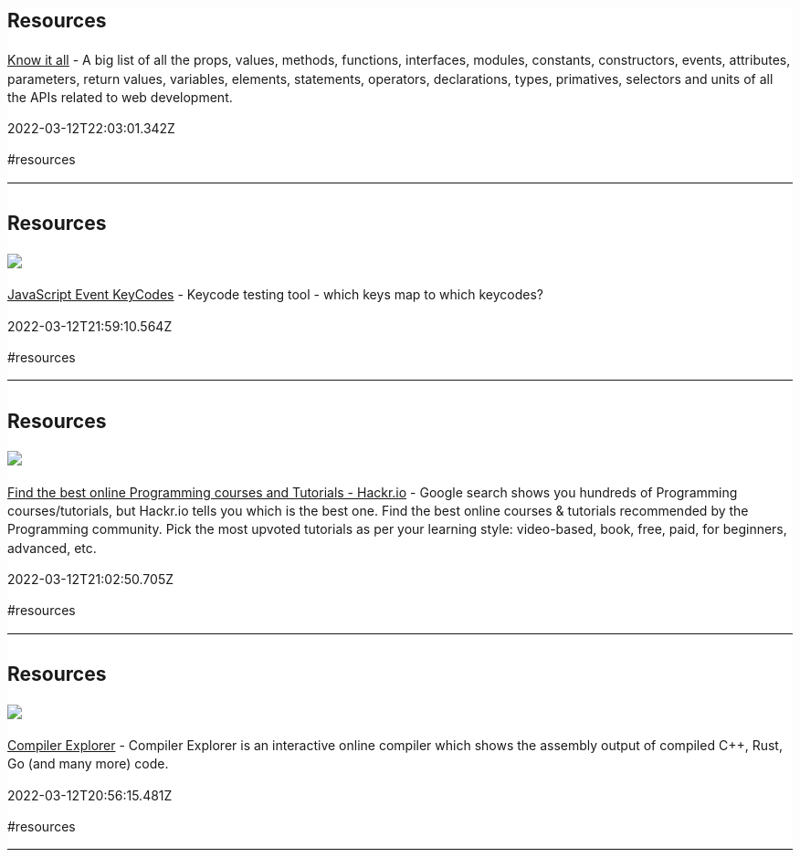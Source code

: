 ## Resources

[Know it all](https://know-it-all.io) - A big list of all the props, values, methods, functions, interfaces, modules, constants, constructors, events, attributes, parameters, return values, variables, elements, statements, operators, declarations, types, primatives, selectors and units of all the APIs related to web development.

2022-03-12T22:03:01.342Z

#resources

---

## Resources

![](https://www.toptal.com/developers/keycodeog-image.png)

[JavaScript Event KeyCodes](https://keycode.info) - Keycode testing tool - which keys map to which keycodes?

2022-03-12T21:59:10.564Z

#resources

---

## Resources

![](https://hackr.io/sites/programming/og_image)

[Find the best online Programming courses and Tutorials - Hackr.io](https://hackr.io) - Google search shows you hundreds of Programming courses/tutorials, but Hackr.io tells you which is the best one. Find the best online courses & tutorials recommended by the Programming community. Pick the most upvoted tutorials as per your learning style: video-based, book, free, paid, for beginners, advanced, etc.

2022-03-12T21:02:50.705Z

#resources

---

## Resources

![](https://github.com/compiler-explorer/infra/blob/main/logo/favicon.png?raw=true)

[Compiler Explorer](https://go.godbolt.org) - Compiler Explorer is an interactive online compiler which shows the assembly output of compiled C++, Rust, Go (and many more) code.

2022-03-12T20:56:15.481Z

#resources

---
